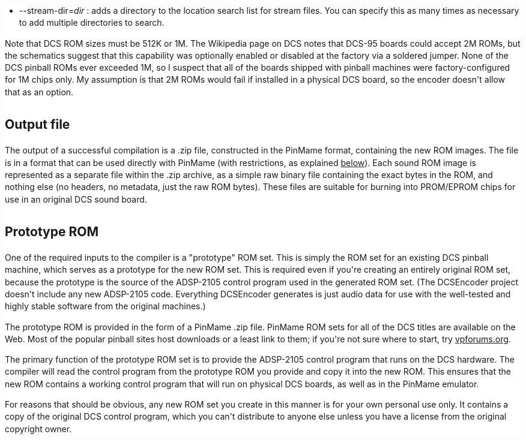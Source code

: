 * --stream-dir=*dir* : adds a directory to the location search list
for stream files.  You can specify this as many times as necessary
to add multiple directories to search.

Note that DCS ROM sizes must be 512K or 1M.  The Wikipedia page on
DCS notes that DCS-95 boards could accept 2M ROMs, but the schematics
suggest that this capability was optionally enabled or disabled at the
factory via a soldered jumper.  None of the DCS pinball ROMs ever
exceeded 1M, so I suspect that all of the boards shipped with pinball
machines were factory-configured for 1M chips only.  My assumption
is that 2M ROMs would fail if installed in a physical DCS board,
so the encoder doesn't allow that as an option.


## Output file

The output of a successful compilation is a .zip file, constructed in
the PinMame format, containing the new ROM images.  The file is in a
format that can be used directly with PinMame (with restrictions, as
explained [below](#UseWithPinMame)).  Each sound ROM image is
represented as a separate file within the .zip archive, as a simple
raw binary file containing the exact bytes in the ROM, and nothing
else (no headers, no metadata, just the raw ROM bytes).  These files
are suitable for burning into PROM/EPROM chips for use in an
original DCS sound board.


## Prototype ROM

One of the required inputs to the compiler is a "prototype" ROM set.
This is simply the ROM set for an existing DCS pinball machine, which
serves as a prototype for the new ROM set.  This is required even if
you're creating an entirely original ROM set, because the prototype is
the source of the ADSP-2105 control program used in the generated ROM
set.  (The DCSEncoder project doesn't include any new ADSP-2105 code.
Everything DCSEncoder generates is just audio data for use with the
well-tested and highly stable software from the original machines.)

The prototype ROM is provided in the form of a PinMame .zip file.
PinMame ROM sets for all of the DCS titles are available on
the Web.  Most of the popular pinball sites host downloads
or a least link to them; if you're not sure where to start,
try [vpforums.org](https://vpforums.org/).

The primary function of the prototype ROM set is to provide the
ADSP-2105 control program that runs on the DCS hardware.  The compiler
will read the control program from the prototype ROM you provide and
copy it into the new ROM.  This ensures that the new ROM contains a
working control program that will run on physical DCS boards, as well
as in the PinMame emulator.

For reasons that should be obvious, any new ROM set you create in this
manner is for your own personal use only.  It contains a copy of the
original DCS control program, which you can't distribute to anyone
else unless you have a license from the original copyright owner.
